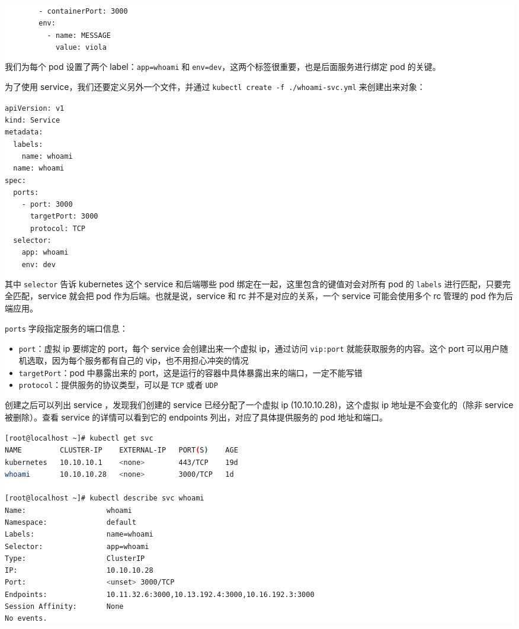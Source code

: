 ```bash
        - containerPort: 3000
        env:
          - name: MESSAGE
            value: viola
```

我们为每个 pod 设置了两个 label：`app=whoami` 和 `env=dev`，这两个标签很重要，也是后面服务进行绑定 pod 的关键。

为了使用 service，我们还要定义另外一个文件，并通过 `kubectl create -f ./whoami-svc.yml` 来创建出来对象：

```bash
apiVersion: v1
kind: Service
metadata:
  labels:
    name: whoami
  name: whoami
spec:
  ports:
    - port: 3000
      targetPort: 3000
      protocol: TCP
  selector:
    app: whoami
    env: dev
```

其中 `selector` 告诉 kubernetes 这个 service 和后端哪些 pod 绑定在一起，这里包含的键值对会对所有 pod 的 `labels` 进行匹配，只要完全匹配，service 就会把 pod 作为后端。也就是说，service 和 rc 并不是对应的关系，一个 service 可能会使用多个 rc 管理的 pod 作为后端应用。

`ports` 字段指定服务的端口信息：

- `port`：虚拟 ip 要绑定的 port，每个 service 会创建出来一个虚拟 ip，通过访问 `vip:port` 就能获取服务的内容。这个 port 可以用户随机选取，因为每个服务都有自己的 vip，也不用担心冲突的情况
- `targetPort`：pod 中暴露出来的 port，这是运行的容器中具体暴露出来的端口，一定不能写错
- `protocol`：提供服务的协议类型，可以是 `TCP` 或者 `UDP`

创建之后可以列出 service ，发现我们创建的 service 已经分配了一个虚拟 ip (10.10.10.28)，这个虚拟 ip 地址是不会变化的（除非 service 被删除）。查看 service 的详情可以看到它的 endpoints 列出，对应了具体提供服务的 pod 地址和端口。

```bash
[root@localhost ~]# kubectl get svc
NAME         CLUSTER-IP    EXTERNAL-IP   PORT(S)    AGE
kubernetes   10.10.10.1    <none>        443/TCP    19d
whoami       10.10.10.28   <none>        3000/TCP   1d

[root@localhost ~]# kubectl describe svc whoami
Name:                   whoami
Namespace:              default
Labels:                 name=whoami
Selector:               app=whoami
Type:                   ClusterIP
IP:                     10.10.10.28
Port:                   <unset> 3000/TCP
Endpoints:              10.11.32.6:3000,10.13.192.4:3000,10.16.192.3:3000
Session Affinity:       None
No events.
```
